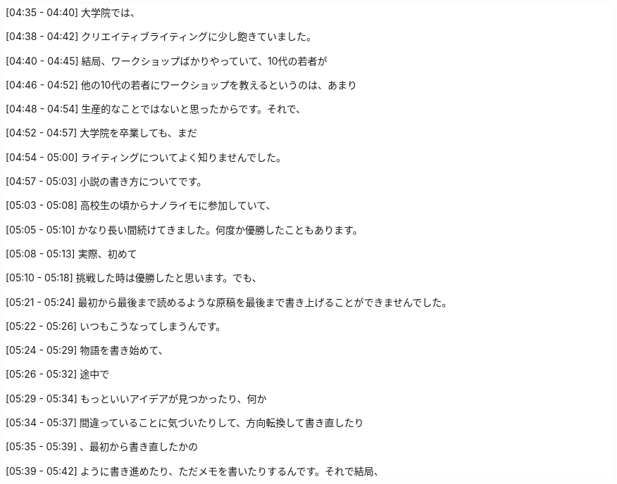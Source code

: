 [04:35 - 04:40]
大学院では、

[04:38 - 04:42]
クリエイティブライティングに少し飽きていました。

[04:40 - 04:45]
結局、ワークショップばかりやっていて、10代の若者が

[04:46 - 04:52]
他の10代の若者にワークショップを教えるというのは、あまり

[04:48 - 04:54]
生産的なことではないと思ったからです。それで、

[04:52 - 04:57]
大学院を卒業しても、まだ

[04:54 - 05:00]
ライティングについてよく知りませんでした。

[04:57 - 05:03]
小説の書き方についてです。

[05:03 - 05:08]
高校生の頃からナノライモに参加していて、

[05:05 - 05:10]
かなり長い間続けてきました。何度か優勝したこともあります。

[05:08 - 05:13]
実際、初めて

[05:10 - 05:18]
挑戦した時は優勝したと思います。でも、

[05:21 - 05:24]
最初から最後まで読めるような原稿を最後まで書き上げることができませんでした。

[05:22 - 05:26]
いつもこうなってしまうんです。

[05:24 - 05:29]
物語を書き始めて、

[05:26 - 05:32]
途中で

[05:29 - 05:34]
もっといいアイデアが見つかったり、何か

[05:34 - 05:37]
間違っていることに気づいたりして、方向転換して書き直したり

[05:35 - 05:39]
、最初から書き直したかの

[05:39 - 05:42]
ように書き進めたり、ただメモを書いたりするんです。それで結局、
